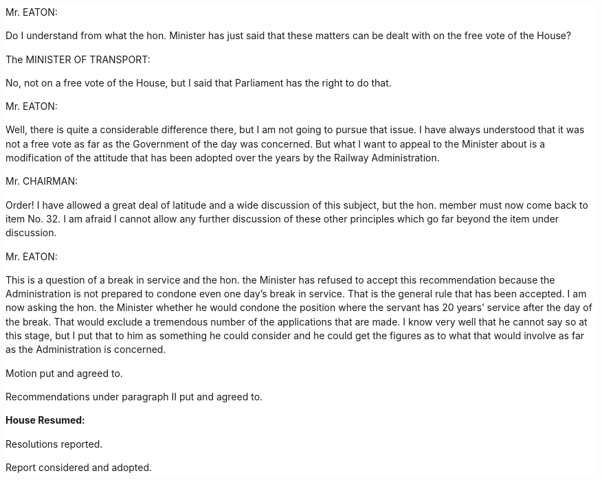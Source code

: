 </speech>

<speech by="#eaton">

<from>Mr. <person refersTo="hansard_za">EATON</person>:</from>

<p>Do I understand from what the hon. Minister has just said that these matters can be dealt with on the free vote of the House?</p>

</speech>

<speech by="#minister_of_transport">

<from>The <person refersTo="hansard_za">MINISTER OF TRANSPORT</person>:</from>

<p>No, not on a free vote of the House, but I said that Parliament has the right to do that.</p>

</speech>

<speech by="#eaton">

<from>Mr. <person refersTo="hansard_za">EATON</person>:</from>

<p>Well, there is quite a considerable difference there, but I am not going to pursue that issue. I have always understood that it was not a free vote as far as the Government of the day was concerned. But what I want to appeal to the Minister about is a modification of the attitude that has been adopted over the years by the Railway Administration.</p>

</speech>

<speech by="#chairman">

<from>Mr. <person refersTo="hansard_za">CHAIRMAN</person>:</from>

<p>Order! I have allowed a great deal of latitude and a wide discussion of this subject, but the hon. member must now come back to item No. 32. I am afraid I cannot allow any further discussion of these other principles which go far beyond the item under discussion.</p>

</speech>

<speech by="#eaton">

<from>Mr. <person refersTo="hansard_za">EATON</person>:</from>

<p>This is a question of a break in service and the hon. the Minister has refused to accept this recommendation because the Administration is not prepared to condone even one day&#x2019;s break in service. That is the general rule that has been accepted. I am now asking the hon. the Minister whether he would condone the position where the servant has 20 years&#x2019; service after the day of the break. That would exclude a tremendous number of the applications that are made. I know very well that he cannot say so at this stage, but I put that to him as something he could consider and he could get the figures as to what that would involve as far as the Administration is concerned.</p>

<p>Motion put and agreed to.</p>

<p>Recommendations under paragraph II put and agreed to.</p>

<p><b>House Resumed:</b></p>

<p>Resolutions reported.</p>

<p>Report considered and adopted.</p>

